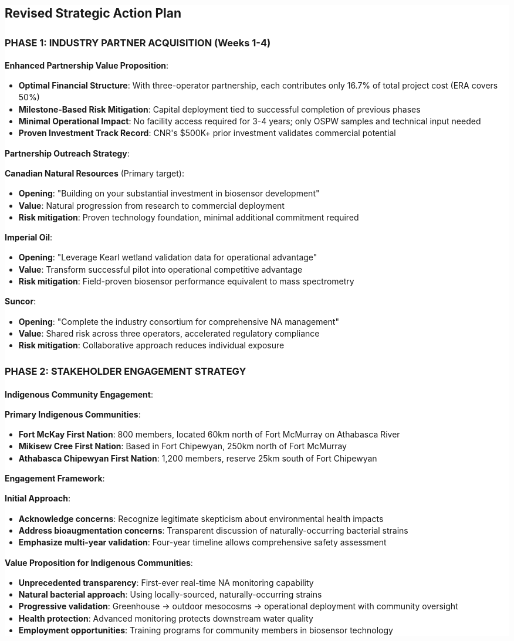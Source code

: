 ## Revised Strategic Action Plan

### **PHASE 1: INDUSTRY PARTNER ACQUISITION (Weeks 1-4)**

**Enhanced Partnership Value Proposition**:

- **Optimal Financial Structure**: With three-operator partnership, each contributes only 16.7% of total project cost (ERA covers 50%)
- **Milestone-Based Risk Mitigation**: Capital deployment tied to successful completion of previous phases
- **Minimal Operational Impact**: No facility access required for 3-4 years; only OSPW samples and technical input needed
- **Proven Investment Track Record**: CNR's $500K+ prior investment validates commercial potential

**Partnership Outreach Strategy**:

**Canadian Natural Resources** (Primary target):

- **Opening**: "Building on your substantial investment in biosensor development"
- **Value**: Natural progression from research to commercial deployment
- **Risk mitigation**: Proven technology foundation, minimal additional commitment required

**Imperial Oil**:

- **Opening**: "Leverage Kearl wetland validation data for operational advantage"
- **Value**: Transform successful pilot into operational competitive advantage
- **Risk mitigation**: Field-proven biosensor performance equivalent to mass spectrometry

**Suncor**:

- **Opening**: "Complete the industry consortium for comprehensive NA management"
- **Value**: Shared risk across three operators, accelerated regulatory compliance
- **Risk mitigation**: Collaborative approach reduces individual exposure

### **PHASE 2: STAKEHOLDER ENGAGEMENT STRATEGY**

**Indigenous Community Engagement**:

**Primary Indigenous Communities**:

- **Fort McKay First Nation**: 800 members, located 60km north of Fort McMurray on Athabasca River
- **Mikisew Cree First Nation**: Based in Fort Chipewyan, 250km north of Fort McMurray
- **Athabasca Chipewyan First Nation**: 1,200 members, reserve 25km south of Fort Chipewyan

**Engagement Framework**:

**Initial Approach**:

- **Acknowledge concerns**: Recognize legitimate skepticism about environmental health impacts
- **Address bioaugmentation concerns**: Transparent discussion of naturally-occurring bacterial strains
- **Emphasize multi-year validation**: Four-year timeline allows comprehensive safety assessment

**Value Proposition for Indigenous Communities**:

- **Unprecedented transparency**: First-ever real-time NA monitoring capability
- **Natural bacterial approach**: Using locally-sourced, naturally-occurring strains
- **Progressive validation**: Greenhouse → outdoor mesocosms → operational deployment with community oversight
- **Health protection**: Advanced monitoring protects downstream water quality
- **Employment opportunities**: Training programs for community members in biosensor technology
